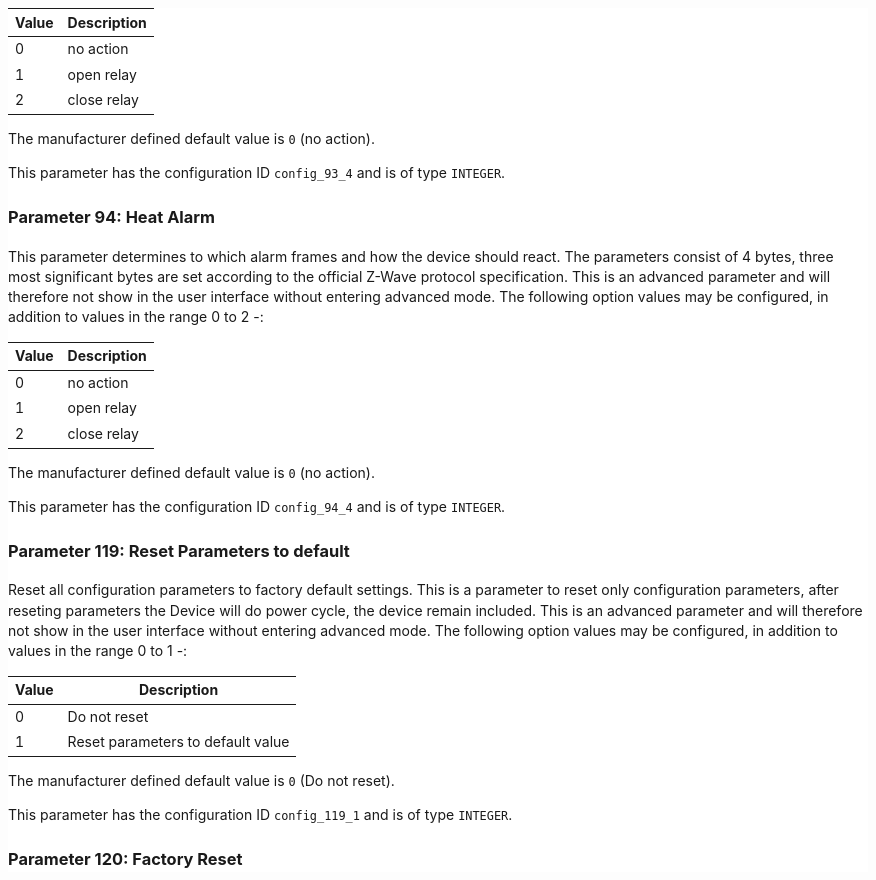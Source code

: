 | Value  | Description |
|--------|-------------|
| 0 | no action |
| 1 | open relay |
| 2 | close relay |

The manufacturer defined default value is ```0``` (no action).

This parameter has the configuration ID ```config_93_4``` and is of type ```INTEGER```.


### Parameter 94: Heat Alarm

This parameter determines to which alarm frames and how the device should react. The parameters consist of 4 bytes, three most significant bytes are set according to the official Z-Wave protocol specification.
This is an advanced parameter and will therefore not show in the user interface without entering advanced mode.
The following option values may be configured, in addition to values in the range 0 to 2 -:

| Value  | Description |
|--------|-------------|
| 0 | no action |
| 1 | open relay |
| 2 | close relay |

The manufacturer defined default value is ```0``` (no action).

This parameter has the configuration ID ```config_94_4``` and is of type ```INTEGER```.


### Parameter 119: Reset Parameters to default

Reset all configuration parameters to factory default settings. This is a parameter to reset only configuration parameters, after reseting parameters the Device will do power cycle, the device remain included.
This is an advanced parameter and will therefore not show in the user interface without entering advanced mode.
The following option values may be configured, in addition to values in the range 0 to 1 -:

| Value  | Description |
|--------|-------------|
| 0 | Do not reset |
| 1 | Reset parameters to default value |

The manufacturer defined default value is ```0``` (Do not reset).

This parameter has the configuration ID ```config_119_1``` and is of type ```INTEGER```.


### Parameter 120: Factory Reset

